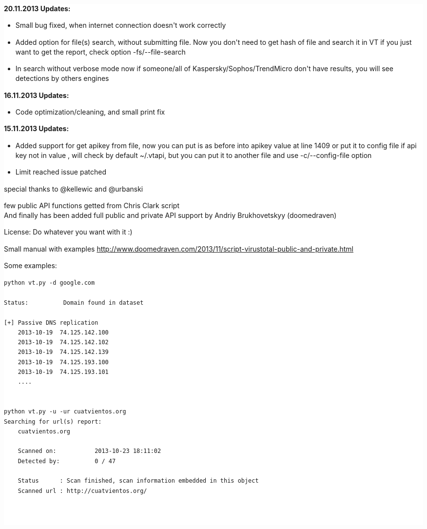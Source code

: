 **20.11.2013 Updates:**

* Small bug fixed, when internet connection doesn't work correctly

* Added option for file(s) search, without submitting file.
Now you don't need to get hash of file and search it in VT if you just want to get the report, check option -fs/--file-search

* In search without verbose mode now if someone/all of Kaspersky/Sophos/TrendMicro
don't have results, you will see detections by others engines

**16.11.2013 Updates:**

* Code optimization/cleaning, and small print fix

**15.11.2013 Updates:**

* Added support for get apikey from file, now you can put is as before into apikey value at line 1409 or put it to config file
if api key not in value , will check by default ~/.vtapi, but you can put it to another file and use -c/--config-file option

* Limit reached issue patched

special thanks to @kellewic and @urbanski


few public API functions getted from Chris Clark script<br />
And finally has been added full public and private API support by Andriy Brukhovetskyy (doomedraven)<br />

License: Do whatever you want with it :)<br />


Small manual with examples
http://www.doomedraven.com/2013/11/script-virustotal-public-and-private.html

Some examples:<br />

<pre><code>python vt.py -d google.com

Status:          Domain found in dataset

[+] Passive DNS replication
	2013-10-19 	74.125.142.100
	2013-10-19 	74.125.142.102
	2013-10-19 	74.125.142.139
	2013-10-19 	74.125.193.100
	2013-10-19 	74.125.193.101
	....


python vt.py -u -ur cuatvientos.org
Searching for url(s) report:
	cuatvientos.org

	Scanned on:           2013-10-23 18:11:02
	Detected by:          0 / 47

	Status      : Scan finished, scan information embedded in this object
	Scanned url : http://cuatvientos.org/
